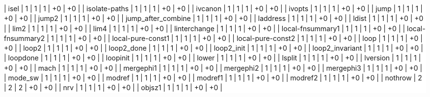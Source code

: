 | isel | 1 | 1 | 1 | +0 | +0 |
| isolate-paths | 1 | 1 | 1 | +0 | +0 |
| ivcanon | 1 | 1 | 1 | +0 | +0 |
| ivopts | 1 | 1 | 1 | +0 | +0 |
| jump | 1 | 1 | 1 | +0 | +0 |
| jump2 | 1 | 1 | 1 | +0 | +0 |
| jump_after_combine | 1 | 1 | 1 | +0 | +0 |
| laddress | 1 | 1 | 1 | +0 | +0 |
| ldist | 1 | 1 | 1 | +0 | +0 |
| lim2 | 1 | 1 | 1 | +0 | +0 |
| lim4 | 1 | 1 | 1 | +0 | +0 |
| linterchange | 1 | 1 | 1 | +0 | +0 |
| local-fnsummary1 | 1 | 1 | 1 | +0 | +0 |
| local-fnsummary2 | 1 | 1 | 1 | +0 | +0 |
| local-pure-const1 | 1 | 1 | 1 | +0 | +0 |
| local-pure-const2 | 1 | 1 | 1 | +0 | +0 |
| loop | 1 | 1 | 1 | +0 | +0 |
| loop2 | 1 | 1 | 1 | +0 | +0 |
| loop2_done | 1 | 1 | 1 | +0 | +0 |
| loop2_init | 1 | 1 | 1 | +0 | +0 |
| loop2_invariant | 1 | 1 | 1 | +0 | +0 |
| loopdone | 1 | 1 | 1 | +0 | +0 |
| loopinit | 1 | 1 | 1 | +0 | +0 |
| lower | 1 | 1 | 1 | +0 | +0 |
| lsplit | 1 | 1 | 1 | +0 | +0 |
| lversion | 1 | 1 | 1 | +0 | +0 |
| mach | 1 | 1 | 1 | +0 | +0 |
| mergephi1 | 1 | 1 | 1 | +0 | +0 |
| mergephi2 | 1 | 1 | 1 | +0 | +0 |
| mergephi3 | 1 | 1 | 1 | +0 | +0 |
| mode_sw | 1 | 1 | 1 | +0 | +0 |
| modref | 1 | 1 | 1 | +0 | +0 |
| modref1 | 1 | 1 | 1 | +0 | +0 |
| modref2 | 1 | 1 | 1 | +0 | +0 |
| nothrow | 2 | 2 | 2 | +0 | +0 |
| nrv | 1 | 1 | 1 | +0 | +0 |
| objsz1 | 1 | 1 | 1 | +0 | +0 |
